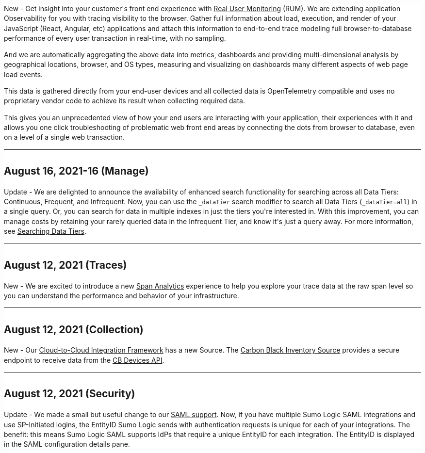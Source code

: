 New - Get insight into your customer's front end experience with [Real User Monitoring](/docs/apm/real-user-monitoring) (RUM). We are extending application Observability for you with tracing visibility to the browser. Gather full information about load, execution, and render of your JavaScript (React, Angular, etc) applications and attach this information to end-to-end trace modeling full browser-to-database performance of every user transaction in real-time, with no sampling.

And we are automatically aggregating the above data into metrics, dashboards and providing multi-dimensional analysis by geographical locations, browser, and OS types, measuring and visualizing on dashboards many different aspects of web page load events.

This data is gathered directly from your end-user devices and all collected data is OpenTelemetry compatible and uses no proprietary vendor code to achieve its result when collecting required data.

This gives you an unprecedented view of how your end users are interacting with your application, their experiences with it and allows you one click troubleshooting of problematic web front end areas by connecting the dots from browser to database, even on a level of a single web transaction.

---
## August 16, 2021-16 (Manage)

Update - We are delighted to announce the availability of enhanced search functionality for searching across all Data Tiers: Continuous, Frequent, and Infrequent. Now, you can use the `_dataTier` search modifier to search all Data Tiers (`_dataTier=all`) in a single query. Or, you can search for data in multiple indexes in just the tiers you're interested in. With this improvement, you can manage costs by retaining your rarely queried data in the Infrequent Tier, and know it's just a query away. For more information, see [Searching Data Tiers](/docs/manage/partitions-data-tiers/searching-data-tiers "Searching Data Tiers").

---
## August 12, 2021 (Traces)

New - We are excited to introduce a new [Span Analytics](/docs/apm/traces/spans) experience to help you explore your trace data at the raw span level so you can understand the performance and behavior of your infrastructure.

---
## August 12, 2021 (Collection)

New - Our [Cloud-to-Cloud Integration Framework](/docs/send-data/hosted-collectors/cloud-to-cloud-integration-framework) has a new Source. The [Carbon Black Inventory Source](/docs/send-data/hosted-collectors/cloud-to-cloud-integration-framework/carbon-black-inventory-source) provides a secure endpoint to receive data from the [CB Devices API](https://developer.carbonblack.com/reference/carbon-black-cloud/platform/latest/devices-api/ "https://developer.carbonblack.com/reference/carbon-black-cloud/platform/latest/devices-api/"). 

---
## August 12, 2021 (Security)

Update - We made a small but useful change to our [SAML support](/docs/manage/security). Now, if you have multiple Sumo Logic SAML integrations and use SP-Initiated logins, the EntityID Sumo Logic sends with authentication requests is unique for each of your integrations. The benefit: this means Sumo Logic SAML supports IdPs that require a unique EntityID for each integration. The EntityID is displayed in the SAML configuration details pane. 
